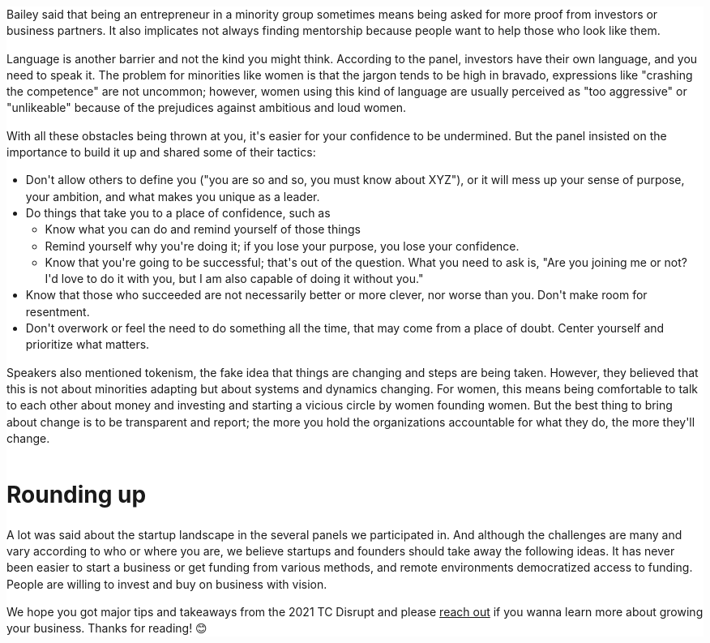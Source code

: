 
Bailey said that being an entrepreneur in a minority group sometimes means being asked for more proof from investors or business partners. It also implicates not always finding mentorship because people want to help those who look like them.

Language is another barrier and not the kind you might think. According to the panel, investors have their own language, and you need to speak it. The problem for minorities like women is that the jargon tends to be high in bravado, expressions like "crashing the competence" are not uncommon; however, women using this kind of language are usually perceived as "too aggressive" or "unlikeable" because of the prejudices against ambitious and loud women.

With all these obstacles being thrown at you, it's easier for your confidence to be undermined. But the panel insisted on the importance to build it up and shared some of their tactics:

- Don't allow others to define you ("you are so and so, you must know about XYZ"), or it will mess up your sense of purpose, your ambition, and what makes you unique as a leader.
- Do things that take you to a place of confidence, such as
    - Know what you can do and remind yourself of those things
    - Remind yourself why you're doing it; if you lose your purpose, you lose your confidence.
    - Know that you're going to be successful; that's out of the question. What you need to ask is, "Are you joining me or not? I'd love to do it with you, but I am also capable of doing it without you."
- Know that those who succeeded are not necessarily better or more clever, nor worse than you. Don't make room for resentment.
- Don't overwork or feel the need to do something all the time, that may come from a place of doubt. Center yourself and prioritize what matters.

Speakers also mentioned tokenism, the fake idea that things are changing and steps are being taken. However, they believed that this is not about minorities adapting but about systems and dynamics changing. For women, this means being comfortable to talk to each other about money and investing and starting a vicious circle by women founding women. But the best thing to bring about change is to be transparent and report; the more you hold the organizations accountable for what they do, the more they'll change.

# Rounding up

A lot was said about the startup landscape in the several panels we participated in. And although the challenges are many and vary according to who or where you are, we believe startups and founders should take away the following ideas. It has never been easier to start a business or get funding from various methods, and remote environments democratized access to funding. People are willing to invest and buy on business with vision.

We hope you got major tips and takeaways from the 2021 TC Disrupt and please [reach out](https://xmartlabs.com/services) if you wanna learn more about growing your business. Thanks for reading! 😊
